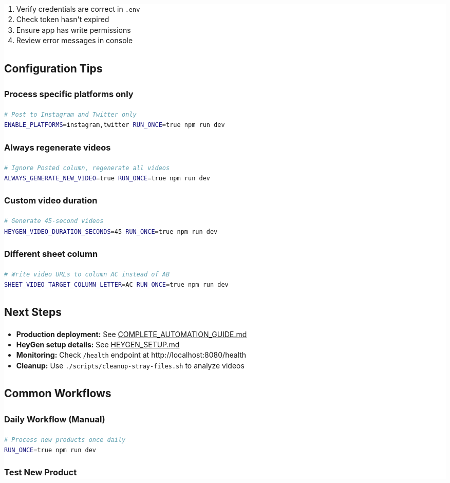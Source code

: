 1. Verify credentials are correct in `.env`
2. Check token hasn't expired
3. Ensure app has write permissions
4. Review error messages in console

## Configuration Tips

### Process specific platforms only

```bash
# Post to Instagram and Twitter only
ENABLE_PLATFORMS=instagram,twitter RUN_ONCE=true npm run dev
```

### Always regenerate videos

```bash
# Ignore Posted column, regenerate all videos
ALWAYS_GENERATE_NEW_VIDEO=true RUN_ONCE=true npm run dev
```

### Custom video duration

```bash
# Generate 45-second videos
HEYGEN_VIDEO_DURATION_SECONDS=45 RUN_ONCE=true npm run dev
```

### Different sheet column

```bash
# Write video URLs to column AC instead of AB
SHEET_VIDEO_TARGET_COLUMN_LETTER=AC RUN_ONCE=true npm run dev
```

## Next Steps

- **Production deployment:** See [COMPLETE_AUTOMATION_GUIDE.md](./COMPLETE_AUTOMATION_GUIDE.md)
- **HeyGen setup details:** See [HEYGEN_SETUP.md](./HEYGEN_SETUP.md)
- **Monitoring:** Check `/health` endpoint at http://localhost:8080/health
- **Cleanup:** Use `./scripts/cleanup-stray-files.sh` to analyze videos

## Common Workflows

### Daily Workflow (Manual)

```bash
# Process new products once daily
RUN_ONCE=true npm run dev
```

### Test New Product
